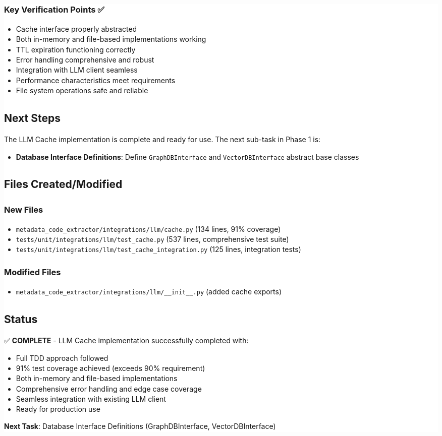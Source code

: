 ### Key Verification Points ✅
- Cache interface properly abstracted
- Both in-memory and file-based implementations working
- TTL expiration functioning correctly
- Error handling comprehensive and robust
- Integration with LLM client seamless
- Performance characteristics meet requirements
- File system operations safe and reliable

## Next Steps

The LLM Cache implementation is complete and ready for use. The next sub-task in Phase 1 is:
- **Database Interface Definitions**: Define `GraphDBInterface` and `VectorDBInterface` abstract base classes

## Files Created/Modified

### New Files
- `metadata_code_extractor/integrations/llm/cache.py` (134 lines, 91% coverage)
- `tests/unit/integrations/llm/test_cache.py` (537 lines, comprehensive test suite)
- `tests/unit/integrations/llm/test_cache_integration.py` (125 lines, integration tests)

### Modified Files
- `metadata_code_extractor/integrations/llm/__init__.py` (added cache exports)

## Status

✅ **COMPLETE** - LLM Cache implementation successfully completed with:
- Full TDD approach followed
- 91% test coverage achieved (exceeds 90% requirement)
- Both in-memory and file-based implementations
- Comprehensive error handling and edge case coverage
- Seamless integration with existing LLM client
- Ready for production use

**Next Task**: Database Interface Definitions (GraphDBInterface, VectorDBInterface) 